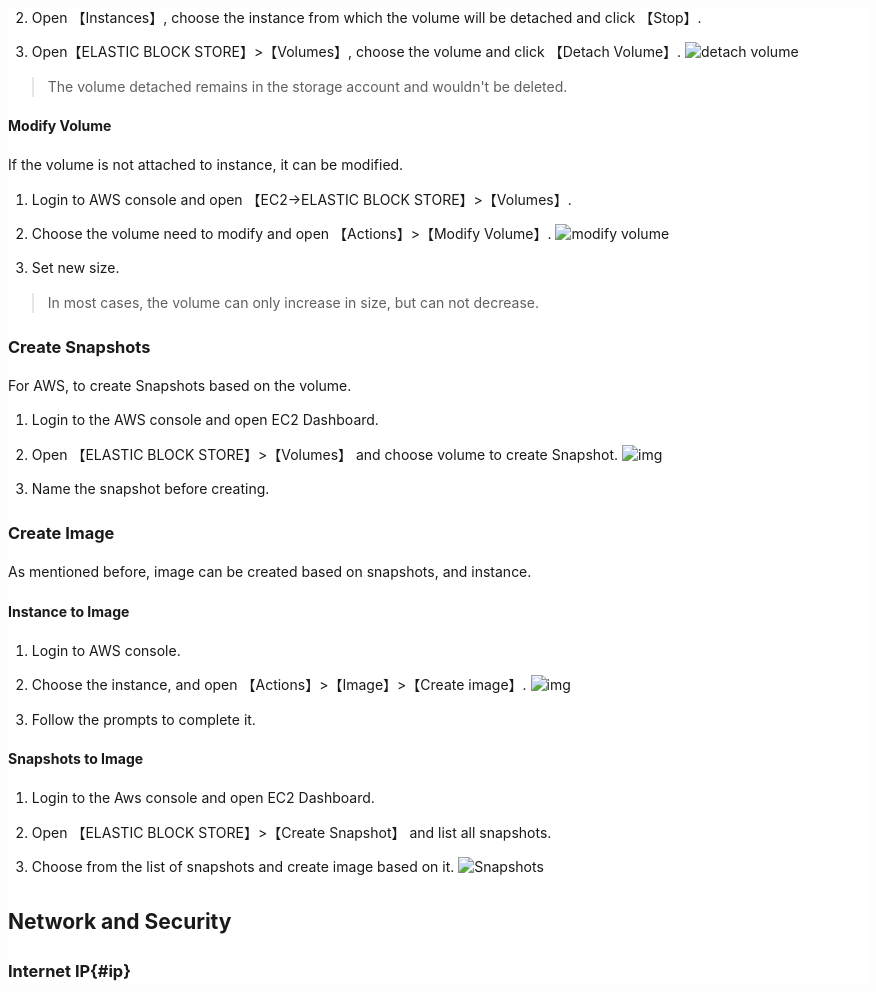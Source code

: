 2. Open 【Instances】, choose the instance from which the volume will be detached and click 【Stop】.  

3. Open【ELASTIC BLOCK STORE】>【Volumes】, choose the volume and click 【Detach Volume】.
   ![detach volume](https://libs.websoft9.com/Websoft9/DocsPicture/en/aws/aws-detachvolume-websoft9.png)

> The volume detached remains in the storage account and wouldn't be deleted.

#### Modify Volume

If the volume is not attached to instance, it can be modified.

1. Login to AWS console and open 【EC2->ELASTIC BLOCK STORE】>【Volumes】.  

2. Choose the volume need to modify and open 【Actions】>【Modify Volume】.
   ![modify volume](https://libs.websoft9.com/Websoft9/DocsPicture/en/aws/aws-ddiskin-websoft9.png)  

3. Set new size.

> In most cases, the volume can only increase in size, but can not decrease.

### Create Snapshots

For AWS, to create Snapshots based on the volume.

1. Login to the AWS console and open EC2 Dashboard.  

2. Open 【ELASTIC BLOCK STORE】>【Volumes】 and choose volume to create Snapshot.
   ![img](https://libs.websoft9.com/Websoft9/DocsPicture/en/aws/aws-createsnapshot-websoft9.png)

3. Name the snapshot before creating.

### Create Image

As mentioned before, image can be created based on snapshots, and instance.

#### Instance to Image

1. Login to AWS console.  

2. Choose the instance, and open 【Actions】>【Image】>【Create image】.
![img](https://libs.websoft9.com/Websoft9/DocsPicture/en/aws/aws-ec2toimage-websoft9.png)   

3. Follow the prompts to complete it.

#### Snapshots to Image

1. Login to the Aws console and open EC2 Dashboard.  

2. Open 【ELASTIC BLOCK STORE】>【Create Snapshot】 and list all snapshots.
3. Choose from the list of snapshots and create image based on it.
   ![Snapshots](https://libs.websoft9.com/Websoft9/DocsPicture/en/aws/aws-snapshot-websoft9.png)

## Network and Security

### Internet IP{#ip}
